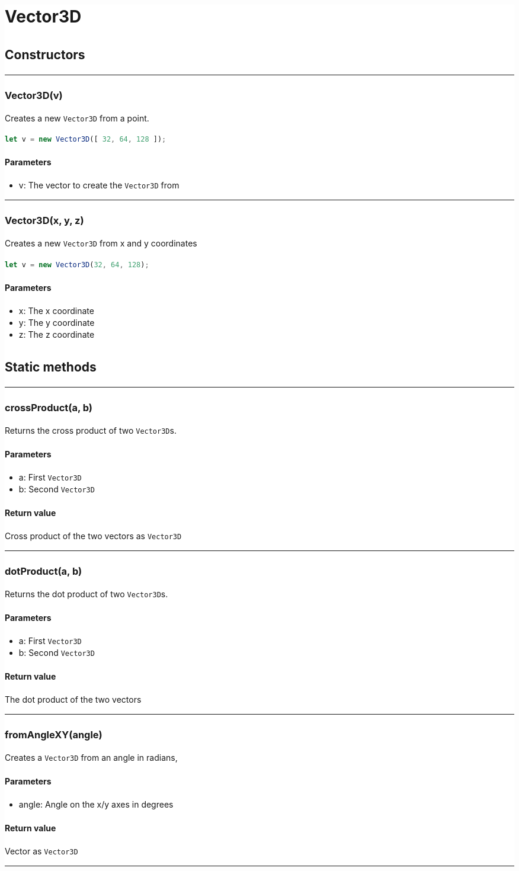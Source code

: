 # Vector3D

## Constructors

---
### Vector3D(v)
Creates a new `Vector3D` from a point.

```js
let v = new Vector3D([ 32, 64, 128 ]);
```
#### Parameters
* v: The vector to create the `Vector3D` from

---
### Vector3D(x, y, z)
Creates a new `Vector3D` from x and y coordinates

```js
let v = new Vector3D(32, 64, 128);
```
#### Parameters
* x: The x coordinate
* y: The y coordinate
* z: The z coordinate
## Static methods

---
### crossProduct(a, b)
Returns the cross product of two `Vector3D`s.
#### Parameters
* a: First `Vector3D`
* b: Second `Vector3D`
#### Return value
Cross product of the two vectors as `Vector3D`

---
### dotProduct(a, b)
Returns the dot product of two `Vector3D`s.
#### Parameters
* a: First `Vector3D`
* b: Second `Vector3D`
#### Return value
The dot product of the two vectors

---
### fromAngleXY(angle)
Creates a `Vector3D` from an angle in radians,
#### Parameters
* angle: Angle on the x/y axes in degrees
#### Return value
Vector as `Vector3D`

---
